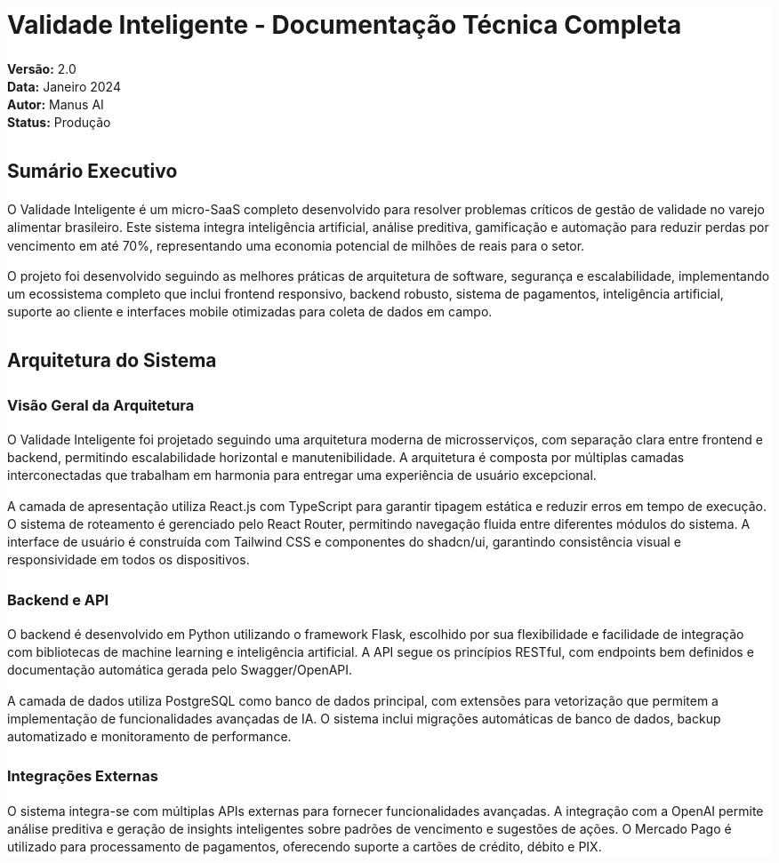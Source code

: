 # Validade Inteligente - Documentação Técnica Completa

**Versão:** 2.0  
**Data:** Janeiro 2024  
**Autor:** Manus AI  
**Status:** Produção

## Sumário Executivo

O Validade Inteligente é um micro-SaaS completo desenvolvido para resolver problemas críticos de gestão de validade no varejo alimentar brasileiro. Este sistema integra inteligência artificial, análise preditiva, gamificação e automação para reduzir perdas por vencimento em até 70%, representando uma economia potencial de milhões de reais para o setor.

O projeto foi desenvolvido seguindo as melhores práticas de arquitetura de software, segurança e escalabilidade, implementando um ecossistema completo que inclui frontend responsivo, backend robusto, sistema de pagamentos, inteligência artificial, suporte ao cliente e interfaces mobile otimizadas para coleta de dados em campo.

## Arquitetura do Sistema

### Visão Geral da Arquitetura

O Validade Inteligente foi projetado seguindo uma arquitetura moderna de microsserviços, com separação clara entre frontend e backend, permitindo escalabilidade horizontal e manutenibilidade. A arquitetura é composta por múltiplas camadas interconectadas que trabalham em harmonia para entregar uma experiência de usuário excepcional.

A camada de apresentação utiliza React.js com TypeScript para garantir tipagem estática e reduzir erros em tempo de execução. O sistema de roteamento é gerenciado pelo React Router, permitindo navegação fluida entre diferentes módulos do sistema. A interface de usuário é construída com Tailwind CSS e componentes do shadcn/ui, garantindo consistência visual e responsividade em todos os dispositivos.

### Backend e API

O backend é desenvolvido em Python utilizando o framework Flask, escolhido por sua flexibilidade e facilidade de integração com bibliotecas de machine learning e inteligência artificial. A API segue os princípios RESTful, com endpoints bem definidos e documentação automática gerada pelo Swagger/OpenAPI.

A camada de dados utiliza PostgreSQL como banco de dados principal, com extensões para vetorização que permitem a implementação de funcionalidades avançadas de IA. O sistema inclui migrações automáticas de banco de dados, backup automatizado e monitoramento de performance.

### Integrações Externas

O sistema integra-se com múltiplas APIs externas para fornecer funcionalidades avançadas. A integração com a OpenAI permite análise preditiva e geração de insights inteligentes sobre padrões de vencimento e sugestões de ações. O Mercado Pago é utilizado para processamento de pagamentos, oferecendo suporte a cartões de crédito, débito e PIX.
